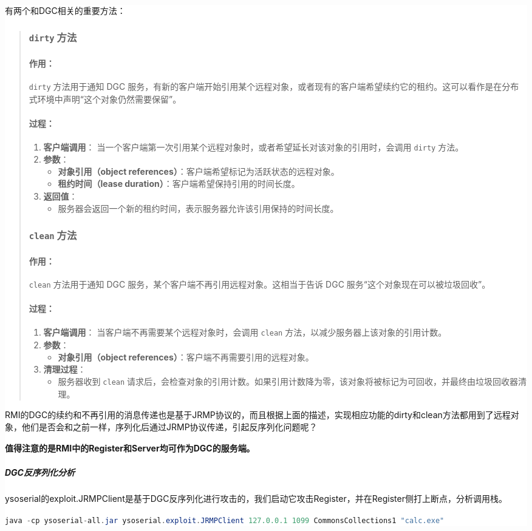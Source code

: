 有两个和DGC相关的重要方法：

> ### `dirty` 方法
>
> #### 作用：
>
> `dirty` 方法用于通知 DGC 服务，有新的客户端开始引用某个远程对象，或者现有的客户端希望续约它的租约。这可以看作是在分布式环境中声明“这个对象仍然需要保留”。
>
> #### 过程：
>
> 1. **客户端调用**： 当一个客户端第一次引用某个远程对象时，或者希望延长对该对象的引用时，会调用 `dirty` 方法。
> 2. **参数**：
>    - **对象引用（object references）**：客户端希望标记为活跃状态的远程对象。
>    - **租约时间（lease duration）**：客户端希望保持引用的时间长度。
> 3. **返回值**：
>    - 服务器会返回一个新的租约时间，表示服务器允许该引用保持的时间长度。
>
> ### `clean` 方法
>
> #### 作用：
>
> `clean` 方法用于通知 DGC 服务，某个客户端不再引用远程对象。这相当于告诉 DGC 服务“这个对象现在可以被垃圾回收”。
>
> #### 过程：
>
> 1. **客户端调用**： 当客户端不再需要某个远程对象时，会调用 `clean` 方法，以减少服务器上该对象的引用计数。
> 2. **参数**：
>    - **对象引用（object references）**：客户端不再需要引用的远程对象。
> 3. **清理过程**：
>    - 服务器收到 `clean` 请求后，会检查对象的引用计数。如果引用计数降为零，该对象将被标记为可回收，并最终由垃圾回收器清理。

RMI的DGC的续约和不再引用的消息传递也是基于JRMP协议的，而且根据上面的描述，实现相应功能的dirty和clean方法都用到了远程对象，他们是否会和之前一样，序列化后通过JRMP协议传递，引起反序列化问题呢？

**值得注意的是RMI中的Register和Server均可作为DGC的服务端。**

##### DGC反序列化分析

ysoserial的exploit.JRMPClient是基于DGC反序列化进行攻击的，我们启动它攻击Register，并在Register侧打上断点，分析调用栈。

```java
java -cp ysoserial-all.jar ysoserial.exploit.JRMPClient 127.0.0.1 1099 CommonsCollections1 "calc.exe"
```
